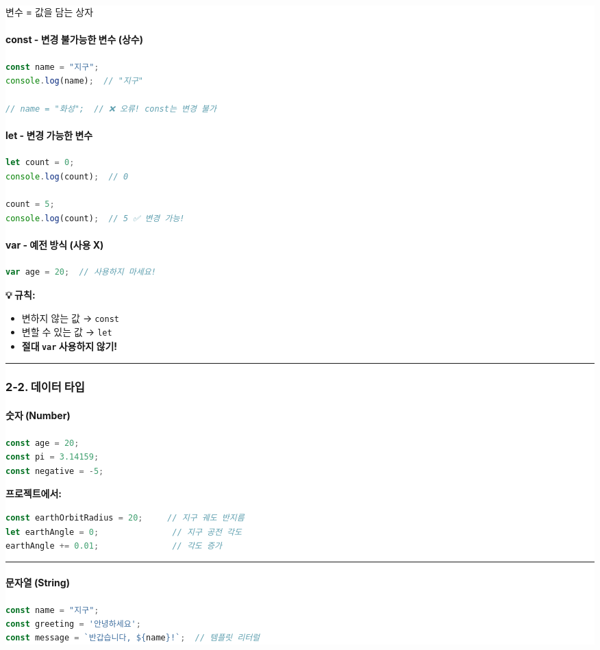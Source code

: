 변수 = 값을 담는 상자

#### const - 변경 불가능한 변수 (상수)
```javascript
const name = "지구";
console.log(name);  // "지구"

// name = "화성";  // ❌ 오류! const는 변경 불가
```

#### let - 변경 가능한 변수
```javascript
let count = 0;
console.log(count);  // 0

count = 5;
console.log(count);  // 5 ✅ 변경 가능!
```

#### var - 예전 방식 (사용 X)
```javascript
var age = 20;  // 사용하지 마세요!
```

**💡 규칙:**
- 변하지 않는 값 → `const`
- 변할 수 있는 값 → `let`
- **절대 `var` 사용하지 않기!**

---

### 2-2. 데이터 타입

#### 숫자 (Number)
```javascript
const age = 20;
const pi = 3.14159;
const negative = -5;
```

**프로젝트에서:**
```javascript
const earthOrbitRadius = 20;     // 지구 궤도 반지름
let earthAngle = 0;               // 지구 공전 각도
earthAngle += 0.01;               // 각도 증가
```

---

#### 문자열 (String)
```javascript
const name = "지구";
const greeting = '안녕하세요';
const message = `반갑습니다, ${name}!`;  // 템플릿 리터럴
```
